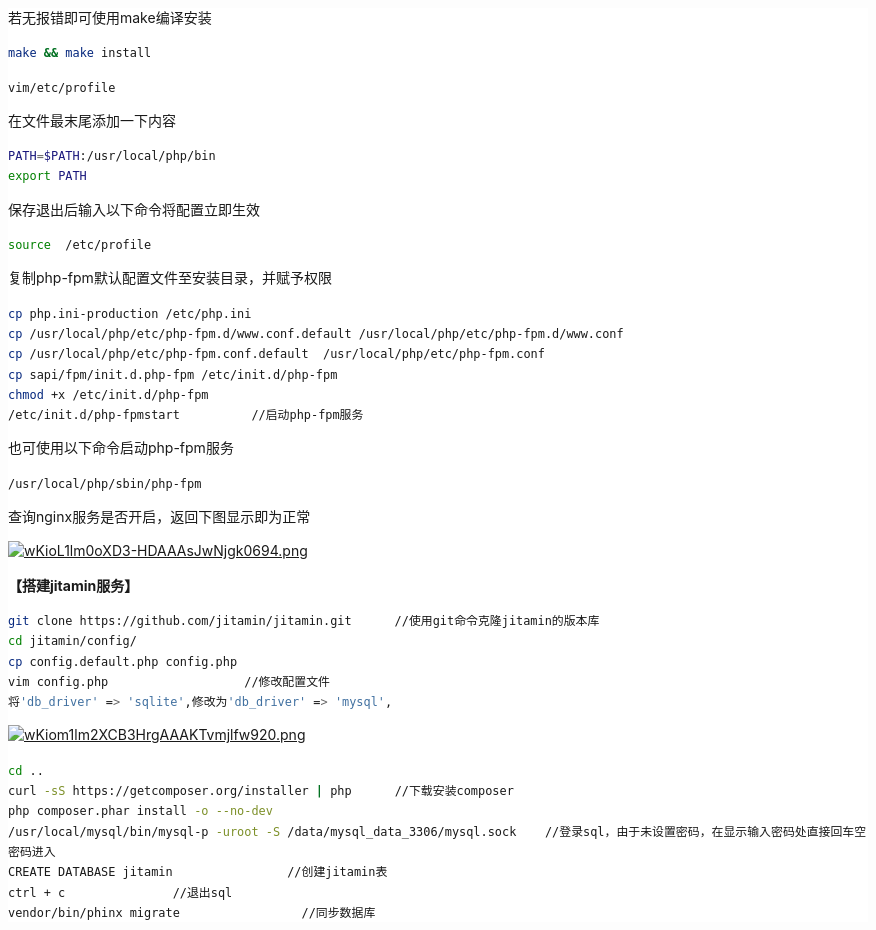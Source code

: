 若无报错即可使用make编译安装

```bash
make && make install
```

```bash
vim/etc/profile
```

在文件最末尾添加一下内容

```bash
PATH=$PATH:/usr/local/php/bin
export PATH
```

保存退出后输入以下命令将配置立即生效

```bash
source  /etc/profile
```

复制php-fpm默认配置文件至安装目录，并赋予权限

```bash
cp php.ini-production /etc/php.ini   
cp /usr/local/php/etc/php-fpm.d/www.conf.default /usr/local/php/etc/php-fpm.d/www.conf
cp /usr/local/php/etc/php-fpm.conf.default  /usr/local/php/etc/php-fpm.conf
cp sapi/fpm/init.d.php-fpm /etc/init.d/php-fpm
chmod +x /etc/init.d/php-fpm
/etc/init.d/php-fpmstart          //启动php-fpm服务
```

也可使用以下命令启动php-fpm服务

```bash
/usr/local/php/sbin/php-fpm
```

查询nginx服务是否开启，返回下图显示即为正常

[![wKioL1lm0oXD3-HDAAAsJwNjgk0694.png](https://s4.51cto.com/wyfs02/M00/9B/BD/wKioL1lm0oXD3-HDAAAsJwNjgk0694.png "4.png")](https://s4.51cto.com/wyfs02/M00/9B/BD/wKioL1lm0oXD3-HDAAAsJwNjgk0694.png)

**【搭建jitamin服务】**

```bash
git clone https://github.com/jitamin/jitamin.git      //使用git命令克隆jitamin的版本库
cd jitamin/config/
cp config.default.php config.php
vim config.php                   //修改配置文件
将'db_driver' => 'sqlite',修改为'db_driver' => 'mysql',
```

[![wKiom1lm2XCB3HrgAAAKTvmjlfw920.png](https://s2.51cto.com/wyfs02/M00/9B/BF/wKiom1lm2XCB3HrgAAAKTvmjlfw920.png "5.png")](https://s2.51cto.com/wyfs02/M00/9B/BF/wKiom1lm2XCB3HrgAAAKTvmjlfw920.png)

```bash
cd ..
curl -sS https://getcomposer.org/installer | php      //下载安装composer
php composer.phar install -o --no-dev  
/usr/local/mysql/bin/mysql-p -uroot -S /data/mysql_data_3306/mysql.sock    //登录sql，由于未设置密码，在显示输入密码处直接回车空密码进入
CREATE DATABASE jitamin                //创建jitamin表
ctrl + c               //退出sql
vendor/bin/phinx migrate                 //同步数据库
```
